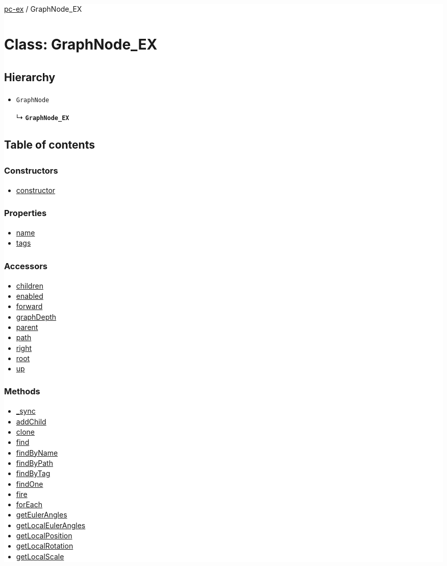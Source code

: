 [pc-ex](https://github.com/TheFBplus/pc-ex/blob/master/docs/md/README.md) / GraphNode\_EX

# Class: GraphNode\_EX

## Hierarchy

- `GraphNode`

  ↳ **`GraphNode_EX`**

## Table of contents

### Constructors

- [constructor](https://github.com/TheFBplus/pc-ex/blob/master/docs/md/classes/GraphNode_EX.md#constructor)

### Properties

- [name](https://github.com/TheFBplus/pc-ex/blob/master/docs/md/classes/GraphNode_EX.md#name)
- [tags](https://github.com/TheFBplus/pc-ex/blob/master/docs/md/classes/GraphNode_EX.md#tags)

### Accessors

- [children](https://github.com/TheFBplus/pc-ex/blob/master/docs/md/classes/GraphNode_EX.md#children)
- [enabled](https://github.com/TheFBplus/pc-ex/blob/master/docs/md/classes/GraphNode_EX.md#enabled)
- [forward](https://github.com/TheFBplus/pc-ex/blob/master/docs/md/classes/GraphNode_EX.md#forward)
- [graphDepth](https://github.com/TheFBplus/pc-ex/blob/master/docs/md/classes/GraphNode_EX.md#graphdepth)
- [parent](https://github.com/TheFBplus/pc-ex/blob/master/docs/md/classes/GraphNode_EX.md#parent)
- [path](https://github.com/TheFBplus/pc-ex/blob/master/docs/md/classes/GraphNode_EX.md#path)
- [right](https://github.com/TheFBplus/pc-ex/blob/master/docs/md/classes/GraphNode_EX.md#right)
- [root](https://github.com/TheFBplus/pc-ex/blob/master/docs/md/classes/GraphNode_EX.md#root)
- [up](https://github.com/TheFBplus/pc-ex/blob/master/docs/md/classes/GraphNode_EX.md#up)

### Methods

- [\_sync](https://github.com/TheFBplus/pc-ex/blob/master/docs/md/classes/GraphNode_EX.md#_sync)
- [addChild](https://github.com/TheFBplus/pc-ex/blob/master/docs/md/classes/GraphNode_EX.md#addchild)
- [clone](https://github.com/TheFBplus/pc-ex/blob/master/docs/md/classes/GraphNode_EX.md#clone)
- [find](https://github.com/TheFBplus/pc-ex/blob/master/docs/md/classes/GraphNode_EX.md#find)
- [findByName](https://github.com/TheFBplus/pc-ex/blob/master/docs/md/classes/GraphNode_EX.md#findbyname)
- [findByPath](https://github.com/TheFBplus/pc-ex/blob/master/docs/md/classes/GraphNode_EX.md#findbypath)
- [findByTag](https://github.com/TheFBplus/pc-ex/blob/master/docs/md/classes/GraphNode_EX.md#findbytag)
- [findOne](https://github.com/TheFBplus/pc-ex/blob/master/docs/md/classes/GraphNode_EX.md#findone)
- [fire](https://github.com/TheFBplus/pc-ex/blob/master/docs/md/classes/GraphNode_EX.md#fire)
- [forEach](https://github.com/TheFBplus/pc-ex/blob/master/docs/md/classes/GraphNode_EX.md#foreach)
- [getEulerAngles](https://github.com/TheFBplus/pc-ex/blob/master/docs/md/classes/GraphNode_EX.md#geteulerangles)
- [getLocalEulerAngles](https://github.com/TheFBplus/pc-ex/blob/master/docs/md/classes/GraphNode_EX.md#getlocaleulerangles)
- [getLocalPosition](https://github.com/TheFBplus/pc-ex/blob/master/docs/md/classes/GraphNode_EX.md#getlocalposition)
- [getLocalRotation](https://github.com/TheFBplus/pc-ex/blob/master/docs/md/classes/GraphNode_EX.md#getlocalrotation)
- [getLocalScale](https://github.com/TheFBplus/pc-ex/blob/master/docs/md/classes/GraphNode_EX.md#getlocalscale)